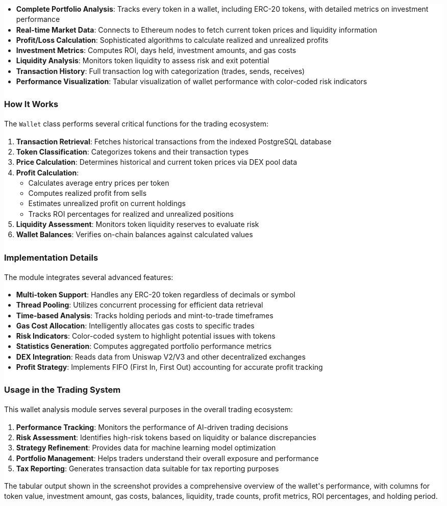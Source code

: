 - **Complete Portfolio Analysis**: Tracks every token in a wallet, including ERC-20 tokens, with detailed metrics on investment performance
- **Real-time Market Data**: Connects to Ethereum nodes to fetch current token prices and liquidity information
- **Profit/Loss Calculation**: Sophisticated algorithms to calculate realized and unrealized profits
- **Investment Metrics**: Computes ROI, days held, investment amounts, and gas costs
- **Liquidity Analysis**: Monitors token liquidity to assess risk and exit potential
- **Transaction History**: Full transaction log with categorization (trades, sends, receives)
- **Performance Visualization**: Tabular visualization of wallet performance with color-coded risk indicators

### How It Works

The `Wallet` class performs several critical functions for the trading ecosystem:

1. **Transaction Retrieval**: Fetches historical transactions from the indexed PostgreSQL database
2. **Token Classification**: Categorizes tokens and their transaction types
3. **Price Calculation**: Determines historical and current token prices via DEX pool data
4. **Profit Calculation**: 
   - Calculates average entry prices per token
   - Computes realized profit from sells
   - Estimates unrealized profit on current holdings
   - Tracks ROI percentages for realized and unrealized positions
5. **Liquidity Assessment**: Monitors token liquidity reserves to evaluate risk
6. **Wallet Balances**: Verifies on-chain balances against calculated values

### Implementation Details

The module integrates several advanced features:

- **Multi-token Support**: Handles any ERC-20 token regardless of decimals or symbol
- **Thread Pooling**: Utilizes concurrent processing for efficient data retrieval
- **Time-based Analysis**: Tracks holding periods and mint-to-trade timeframes
- **Gas Cost Allocation**: Intelligently allocates gas costs to specific trades
- **Risk Indicators**: Color-coded system to highlight potential issues with tokens
- **Statistics Generation**: Computes aggregated portfolio performance metrics
- **DEX Integration**: Reads data from Uniswap V2/V3 and other decentralized exchanges
- **Profit Strategy**: Implements FIFO (First In, First Out) accounting for accurate profit tracking

### Usage in the Trading System

This wallet analysis module serves several purposes in the overall trading ecosystem:

1. **Performance Tracking**: Monitors the performance of AI-driven trading decisions
2. **Risk Assessment**: Identifies high-risk tokens based on liquidity or balance discrepancies
3. **Strategy Refinement**: Provides data for machine learning model optimization
4. **Portfolio Management**: Helps traders understand their overall exposure and performance
5. **Tax Reporting**: Generates transaction data suitable for tax reporting purposes

The tabular output shown in the screenshot provides a comprehensive overview of the wallet's performance, with columns for token value, investment amount, gas costs, balances, liquidity, trade counts, profit metrics, ROI percentages, and holding period.
